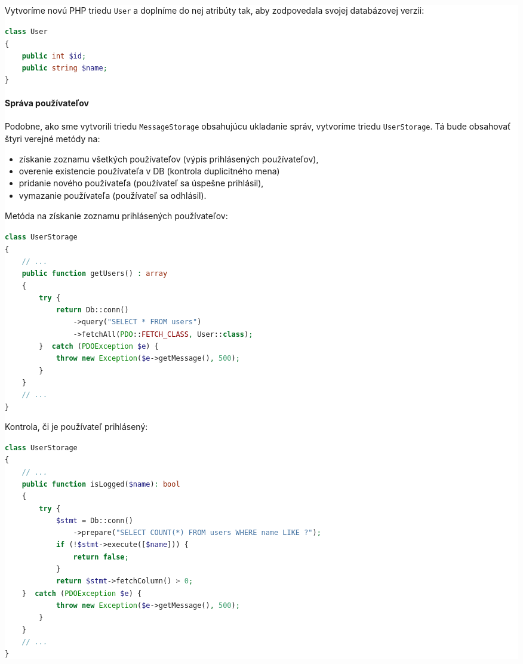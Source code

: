 Vytvoríme novú PHP triedu `User` a doplníme do nej atribúty tak, aby zodpovedala svojej databázovej verzii:

```php
class User
{
    public int $id;
    public string $name;
}
```

#### Správa používateľov

Podobne, ako sme vytvorili triedu `MessageStorage` obsahujúcu ukladanie správ, vytvoríme triedu `UserStorage`. Tá bude obsahovať štyri verejné metódy na: 

- získanie zoznamu všetkých používateľov (výpis prihlásených používateľov),
- overenie existencie používateľa v DB (kontrola duplicitného mena)
- pridanie nového používateľa (používateľ sa úspešne prihlásil),
- vymazanie používateľa (používateľ sa odhlásil).

Metóda na získanie zoznamu prihlásených používateľov:

```php
class UserStorage 
{
    // ...
    public function getUsers() : array
    {
        try {
            return Db::conn()
                ->query("SELECT * FROM users")
                ->fetchAll(PDO::FETCH_CLASS, User::class);
        }  catch (PDOException $e) {
            throw new Exception($e->getMessage(), 500);
        }
    }
    // ...
}
```

Kontrola, či je používateľ prihlásený:

```php
class UserStorage 
{   
    // ...
    public function isLogged($name): bool
    {
        try {
            $stmt = Db::conn()
                ->prepare("SELECT COUNT(*) FROM users WHERE name LIKE ?");
            if (!$stmt->execute([$name])) {
                return false;
            }
            return $stmt->fetchColumn() > 0;
    }  catch (PDOException $e) {
            throw new Exception($e->getMessage(), 500);
        }
    }
    // ...
}
```
